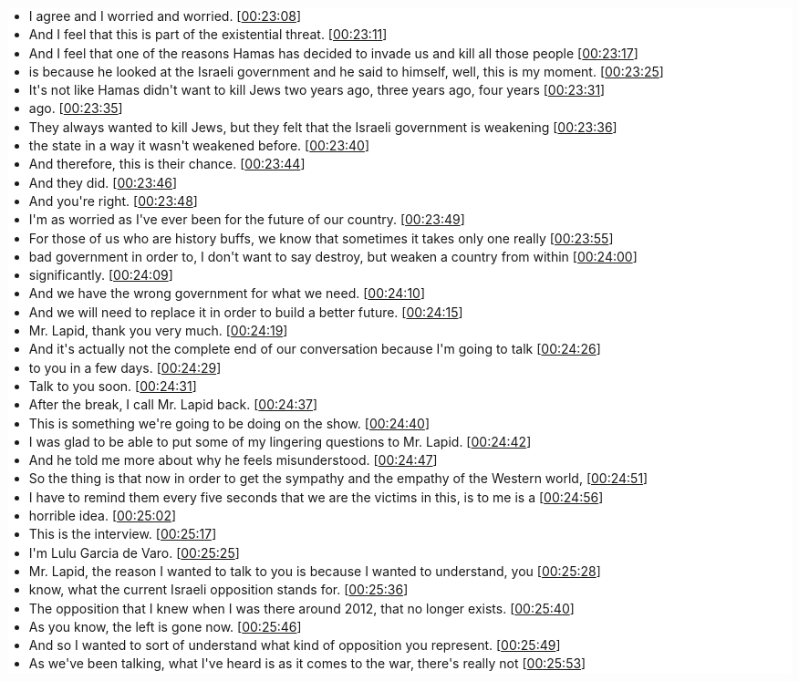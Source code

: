 *  I agree and I worried and worried. [[00:23:08](https://www.youtube.com/watch?v=V2bTbJxS6Cw&t=1388.58s)]
*  And I feel that this is part of the existential threat. [[00:23:11](https://www.youtube.com/watch?v=V2bTbJxS6Cw&t=1391.46s)]
*  And I feel that one of the reasons Hamas has decided to invade us and kill all those people [[00:23:17](https://www.youtube.com/watch?v=V2bTbJxS6Cw&t=1397.9399999999998s)]
*  is because he looked at the Israeli government and he said to himself, well, this is my moment. [[00:23:25](https://www.youtube.com/watch?v=V2bTbJxS6Cw&t=1405.94s)]
*  It's not like Hamas didn't want to kill Jews two years ago, three years ago, four years [[00:23:31](https://www.youtube.com/watch?v=V2bTbJxS6Cw&t=1411.5800000000002s)]
*  ago. [[00:23:35](https://www.youtube.com/watch?v=V2bTbJxS6Cw&t=1415.18s)]
*  They always wanted to kill Jews, but they felt that the Israeli government is weakening [[00:23:36](https://www.youtube.com/watch?v=V2bTbJxS6Cw&t=1416.18s)]
*  the state in a way it wasn't weakened before. [[00:23:40](https://www.youtube.com/watch?v=V2bTbJxS6Cw&t=1420.8200000000002s)]
*  And therefore, this is their chance. [[00:23:44](https://www.youtube.com/watch?v=V2bTbJxS6Cw&t=1424.6200000000001s)]
*  And they did. [[00:23:46](https://www.youtube.com/watch?v=V2bTbJxS6Cw&t=1426.8600000000001s)]
*  And you're right. [[00:23:48](https://www.youtube.com/watch?v=V2bTbJxS6Cw&t=1428.5s)]
*  I'm as worried as I've ever been for the future of our country. [[00:23:49](https://www.youtube.com/watch?v=V2bTbJxS6Cw&t=1429.5s)]
*  For those of us who are history buffs, we know that sometimes it takes only one really [[00:23:55](https://www.youtube.com/watch?v=V2bTbJxS6Cw&t=1435.6599999999999s)]
*  bad government in order to, I don't want to say destroy, but weaken a country from within [[00:24:00](https://www.youtube.com/watch?v=V2bTbJxS6Cw&t=1440.8999999999999s)]
*  significantly. [[00:24:09](https://www.youtube.com/watch?v=V2bTbJxS6Cw&t=1449.34s)]
*  And we have the wrong government for what we need. [[00:24:10](https://www.youtube.com/watch?v=V2bTbJxS6Cw&t=1450.78s)]
*  And we will need to replace it in order to build a better future. [[00:24:15](https://www.youtube.com/watch?v=V2bTbJxS6Cw&t=1455.02s)]
*  Mr. Lapid, thank you very much. [[00:24:19](https://www.youtube.com/watch?v=V2bTbJxS6Cw&t=1459.78s)]
*  And it's actually not the complete end of our conversation because I'm going to talk [[00:24:26](https://www.youtube.com/watch?v=V2bTbJxS6Cw&t=1466.22s)]
*  to you in a few days. [[00:24:29](https://www.youtube.com/watch?v=V2bTbJxS6Cw&t=1469.62s)]
*  Talk to you soon. [[00:24:31](https://www.youtube.com/watch?v=V2bTbJxS6Cw&t=1471.8999999999999s)]
*  After the break, I call Mr. Lapid back. [[00:24:37](https://www.youtube.com/watch?v=V2bTbJxS6Cw&t=1477.3799999999999s)]
*  This is something we're going to be doing on the show. [[00:24:40](https://www.youtube.com/watch?v=V2bTbJxS6Cw&t=1480.1s)]
*  I was glad to be able to put some of my lingering questions to Mr. Lapid. [[00:24:42](https://www.youtube.com/watch?v=V2bTbJxS6Cw&t=1482.7s)]
*  And he told me more about why he feels misunderstood. [[00:24:47](https://www.youtube.com/watch?v=V2bTbJxS6Cw&t=1487.14s)]
*  So the thing is that now in order to get the sympathy and the empathy of the Western world, [[00:24:51](https://www.youtube.com/watch?v=V2bTbJxS6Cw&t=1491.38s)]
*  I have to remind them every five seconds that we are the victims in this, is to me is a [[00:24:56](https://www.youtube.com/watch?v=V2bTbJxS6Cw&t=1496.42s)]
*  horrible idea. [[00:25:02](https://www.youtube.com/watch?v=V2bTbJxS6Cw&t=1502.3000000000002s)]
*  This is the interview. [[00:25:17](https://www.youtube.com/watch?v=V2bTbJxS6Cw&t=1517.14s)]
*  I'm Lulu Garcia de Varo. [[00:25:25](https://www.youtube.com/watch?v=V2bTbJxS6Cw&t=1525.18s)]
*  Mr. Lapid, the reason I wanted to talk to you is because I wanted to understand, you [[00:25:28](https://www.youtube.com/watch?v=V2bTbJxS6Cw&t=1528.9s)]
*  know, what the current Israeli opposition stands for. [[00:25:36](https://www.youtube.com/watch?v=V2bTbJxS6Cw&t=1536.3400000000001s)]
*  The opposition that I knew when I was there around 2012, that no longer exists. [[00:25:40](https://www.youtube.com/watch?v=V2bTbJxS6Cw&t=1540.42s)]
*  As you know, the left is gone now. [[00:25:46](https://www.youtube.com/watch?v=V2bTbJxS6Cw&t=1546.42s)]
*  And so I wanted to sort of understand what kind of opposition you represent. [[00:25:49](https://www.youtube.com/watch?v=V2bTbJxS6Cw&t=1549.0200000000002s)]
*  As we've been talking, what I've heard is as it comes to the war, there's really not [[00:25:53](https://www.youtube.com/watch?v=V2bTbJxS6Cw&t=1553.7s)]